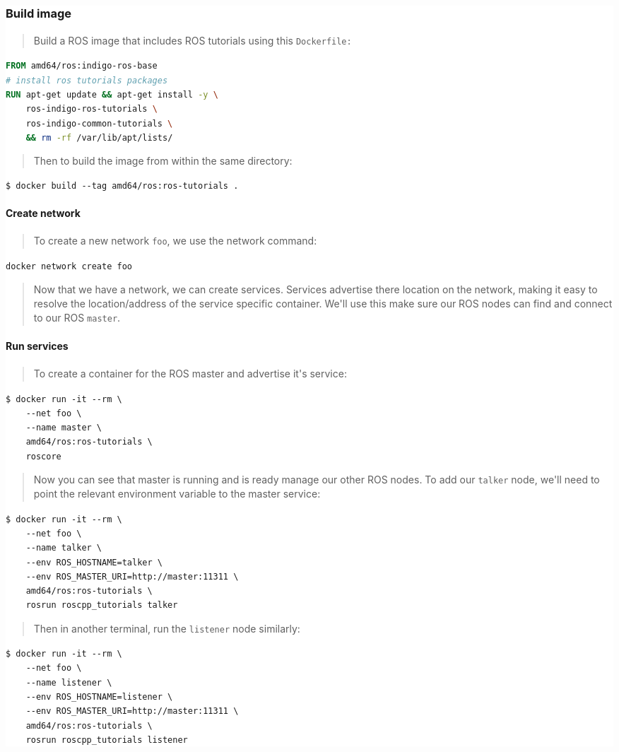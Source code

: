 ### Build image

> Build a ROS image that includes ROS tutorials using this `Dockerfile:`

```dockerfile
FROM amd64/ros:indigo-ros-base
# install ros tutorials packages
RUN apt-get update && apt-get install -y \
    ros-indigo-ros-tutorials \
    ros-indigo-common-tutorials \
    && rm -rf /var/lib/apt/lists/
```

> Then to build the image from within the same directory:

```console
$ docker build --tag amd64/ros:ros-tutorials .
```

#### Create network

> To create a new network `foo`, we use the network command:

	docker network create foo

> Now that we have a network, we can create services. Services advertise there location on the network, making it easy to resolve the location/address of the service specific container. We'll use this make sure our ROS nodes can find and connect to our ROS `master`.

#### Run services

> To create a container for the ROS master and advertise it's service:

```console
$ docker run -it --rm \
    --net foo \
    --name master \
    amd64/ros:ros-tutorials \
    roscore
```

> Now you can see that master is running and is ready manage our other ROS nodes. To add our `talker` node, we'll need to point the relevant environment variable to the master service:

```console
$ docker run -it --rm \
    --net foo \
    --name talker \
    --env ROS_HOSTNAME=talker \
    --env ROS_MASTER_URI=http://master:11311 \
    amd64/ros:ros-tutorials \
    rosrun roscpp_tutorials talker
```

> Then in another terminal, run the `listener` node similarly:

```console
$ docker run -it --rm \
    --net foo \
    --name listener \
    --env ROS_HOSTNAME=listener \
    --env ROS_MASTER_URI=http://master:11311 \
    amd64/ros:ros-tutorials \
    rosrun roscpp_tutorials listener
```
